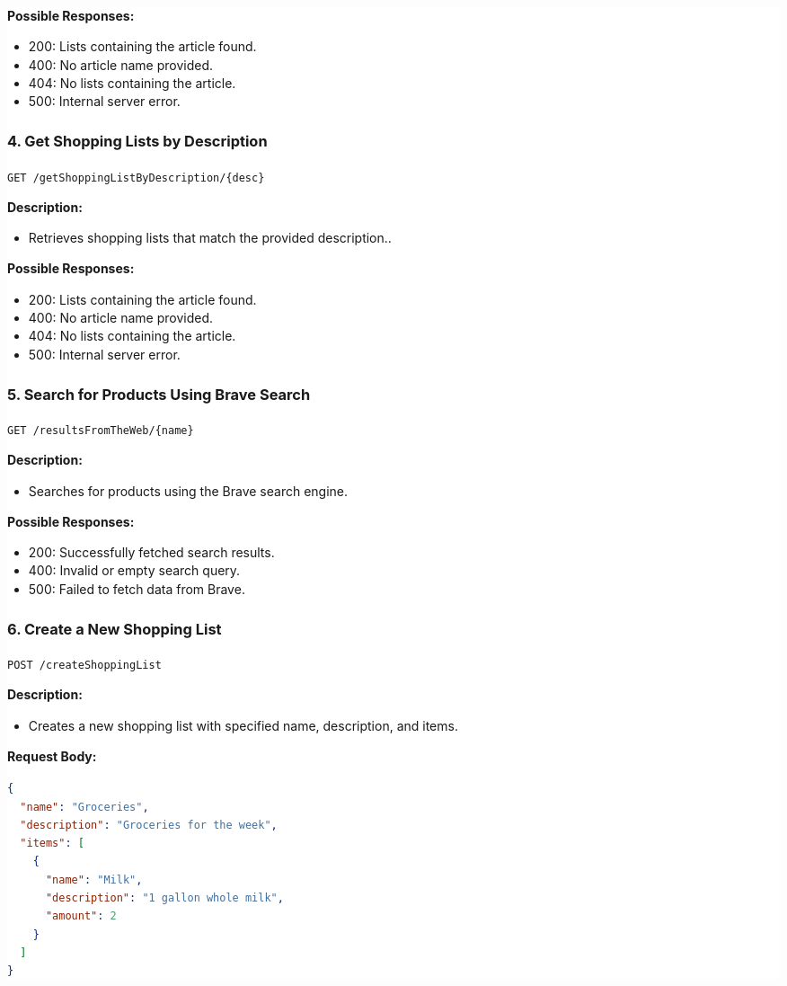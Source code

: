 **Possible Responses:**
- 200: Lists containing the article found.
- 400: No article name provided.
- 404: No lists containing the article.
- 500: Internal server error.

### 4. Get Shopping Lists by Description
```http
GET /getShoppingListByDescription/{desc}
````
**Description:**
- Retrieves shopping lists that match the provided description..

**Possible Responses:**
- 200: Lists containing the article found.
- 400: No article name provided.
- 404: No lists containing the article.
- 500: Internal server error.

### 5. Search for Products Using Brave Search

```http
GET /resultsFromTheWeb/{name}
````
**Description:** 
- Searches for products using the Brave search engine.

**Possible Responses:**
- 200: Successfully fetched search results.
- 400: Invalid or empty search query.
- 500: Failed to fetch data from Brave.

### 6. Create a New Shopping List

```http
POST /createShoppingList
````
**Description:**
- Creates a new shopping list with specified name, description, and items.

**Request Body:**
```json
{
  "name": "Groceries",
  "description": "Groceries for the week",
  "items": [
    {
      "name": "Milk",
      "description": "1 gallon whole milk",
      "amount": 2
    }
  ]
}
```
